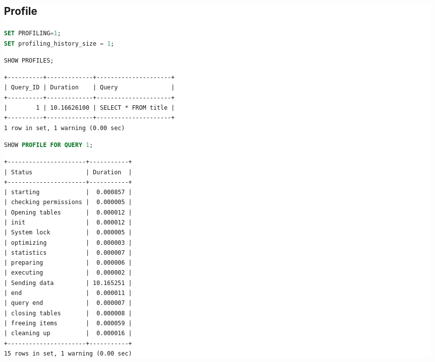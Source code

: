 ## Profile

``` sql
SET PROFILING=1;
SET profiling_history_size = 1;
```

``` sql
SHOW PROFILES;
```

    +----------+-------------+---------------------+
    | Query_ID | Duration    | Query               |
    +----------+-------------+---------------------+
    |        1 | 10.16626100 | SELECT * FROM title |
    +----------+-------------+---------------------+
    1 row in set, 1 warning (0.00 sec)

``` sql
SHOW PROFILE FOR QUERY 1;
```

    +----------------------+-----------+
    | Status               | Duration  |
    +----------------------+-----------+
    | starting             |  0.000857 |
    | checking permissions |  0.000005 |
    | Opening tables       |  0.000012 |
    | init                 |  0.000012 |
    | System lock          |  0.000005 |
    | optimizing           |  0.000003 |
    | statistics           |  0.000007 |
    | preparing            |  0.000006 |
    | executing            |  0.000002 |
    | Sending data         | 10.165251 |
    | end                  |  0.000011 |
    | query end            |  0.000007 |
    | closing tables       |  0.000008 |
    | freeing items        |  0.000059 |
    | cleaning up          |  0.000016 |
    +----------------------+-----------+
    15 rows in set, 1 warning (0.00 sec)
